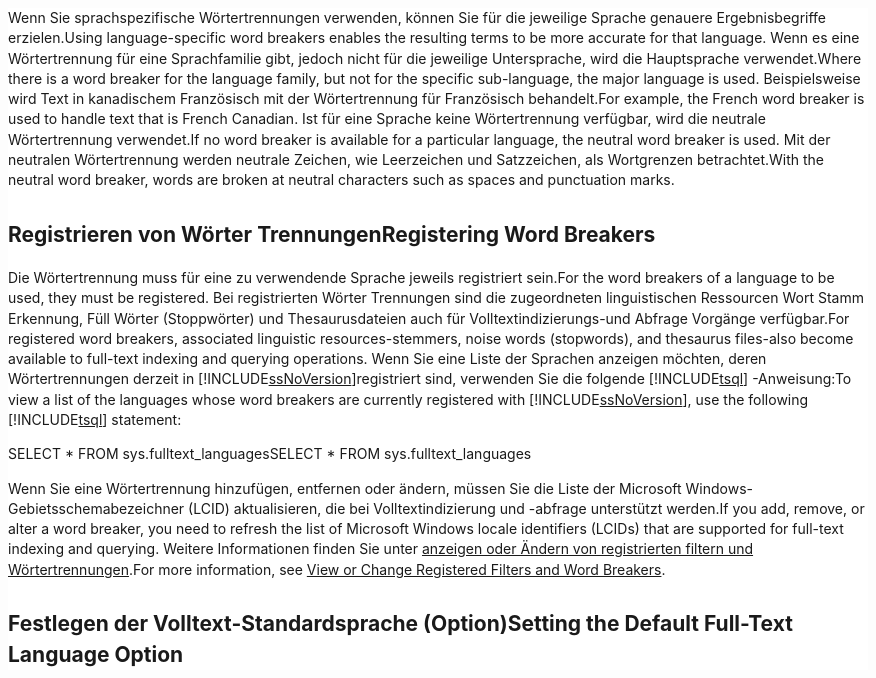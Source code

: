  <span data-ttu-id="d4684-109">Wenn Sie sprachspezifische Wörtertrennungen verwenden, können Sie für die jeweilige Sprache genauere Ergebnisbegriffe erzielen.</span><span class="sxs-lookup"><span data-stu-id="d4684-109">Using language-specific word breakers enables the resulting terms to be more accurate for that language.</span></span> <span data-ttu-id="d4684-110">Wenn es eine Wörtertrennung für eine Sprachfamilie gibt, jedoch nicht für die jeweilige Untersprache, wird die Hauptsprache verwendet.</span><span class="sxs-lookup"><span data-stu-id="d4684-110">Where there is a word breaker for the language family, but not for the specific sub-language, the major language is used.</span></span> <span data-ttu-id="d4684-111">Beispielsweise wird Text in kanadischem Französisch mit der Wörtertrennung für Französisch behandelt.</span><span class="sxs-lookup"><span data-stu-id="d4684-111">For example, the French word breaker is used to handle text that is French Canadian.</span></span> <span data-ttu-id="d4684-112">Ist für eine Sprache keine Wörtertrennung verfügbar, wird die neutrale Wörtertrennung verwendet.</span><span class="sxs-lookup"><span data-stu-id="d4684-112">If no word breaker is available for a particular language, the neutral word breaker is used.</span></span> <span data-ttu-id="d4684-113">Mit der neutralen Wörtertrennung werden neutrale Zeichen, wie Leerzeichen und Satzzeichen, als Wortgrenzen betrachtet.</span><span class="sxs-lookup"><span data-stu-id="d4684-113">With the neutral word breaker, words are broken at neutral characters such as spaces and punctuation marks.</span></span>  
  
##  <a name="registering-word-breakers"></a><a name="register"></a><span data-ttu-id="d4684-114">Registrieren von Wörter Trennungen</span><span class="sxs-lookup"><span data-stu-id="d4684-114">Registering Word Breakers</span></span>  
 <span data-ttu-id="d4684-115">Die Wörtertrennung muss für eine zu verwendende Sprache jeweils registriert sein.</span><span class="sxs-lookup"><span data-stu-id="d4684-115">For the word breakers of a language to be used, they must be registered.</span></span> <span data-ttu-id="d4684-116">Bei registrierten Wörter Trennungen sind die zugeordneten linguistischen Ressourcen Wort Stamm Erkennung, Füll Wörter (Stoppwörter) und Thesaurusdateien auch für Volltextindizierungs-und Abfrage Vorgänge verfügbar.</span><span class="sxs-lookup"><span data-stu-id="d4684-116">For registered word breakers, associated linguistic resources-stemmers, noise words (stopwords), and thesaurus files-also become available to full-text indexing and querying operations.</span></span> <span data-ttu-id="d4684-117">Wenn Sie eine Liste der Sprachen anzeigen möchten, deren Wörtertrennungen derzeit in [!INCLUDE[ssNoVersion](../../includes/ssnoversion-md.md)]registriert sind, verwenden Sie die folgende [!INCLUDE[tsql](../../includes/tsql-md.md)] -Anweisung:</span><span class="sxs-lookup"><span data-stu-id="d4684-117">To view a list of the languages whose word breakers are currently registered with [!INCLUDE[ssNoVersion](../../includes/ssnoversion-md.md)], use the following [!INCLUDE[tsql](../../includes/tsql-md.md)] statement:</span></span>  
  
 <span data-ttu-id="d4684-118">SELECT \* FROM sys.fulltext_languages</span><span class="sxs-lookup"><span data-stu-id="d4684-118">SELECT \* FROM sys.fulltext_languages</span></span>  
  
 <span data-ttu-id="d4684-119">Wenn Sie eine Wörtertrennung hinzufügen, entfernen oder ändern, müssen Sie die Liste der Microsoft Windows-Gebietsschemabezeichner (LCID) aktualisieren, die bei Volltextindizierung und -abfrage unterstützt werden.</span><span class="sxs-lookup"><span data-stu-id="d4684-119">If you add, remove, or alter a word breaker, you need to refresh the list of Microsoft Windows locale identifiers (LCIDs) that are supported for full-text indexing and querying.</span></span> <span data-ttu-id="d4684-120">Weitere Informationen finden Sie unter [anzeigen oder Ändern von registrierten filtern und Wörtertrennungen](view-or-change-registered-filters-and-word-breakers.md).</span><span class="sxs-lookup"><span data-stu-id="d4684-120">For more information, see [View or Change Registered Filters and Word Breakers](view-or-change-registered-filters-and-word-breakers.md).</span></span>  
  
##  <a name="setting-the-default-full-text-language-option"></a><a name="default"></a><span data-ttu-id="d4684-121">Festlegen der Volltext-Standardsprache (Option)</span><span class="sxs-lookup"><span data-stu-id="d4684-121">Setting the Default Full-Text Language Option</span></span>  